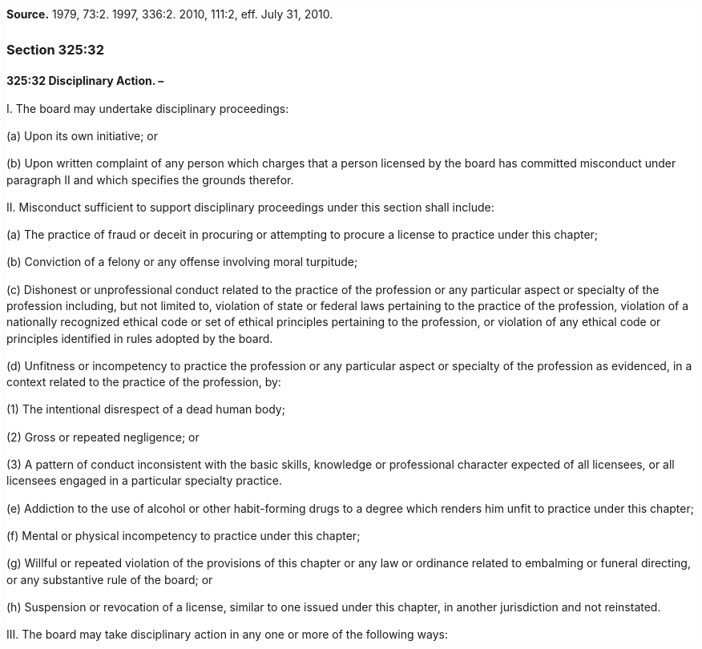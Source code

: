 **Source.** 1979, 73:2. 1997, 336:2. 2010, 111:2, eff. July 31, 2010.

### Section 325:32

 **325:32 Disciplinary Action. –**
                                             
 I. The board may undertake disciplinary proceedings:
                                             
 (a) Upon its own initiative; or
                                             
 (b) Upon written complaint of any person which charges that a
person licensed by the board has committed misconduct under paragraph II
and which specifies the grounds therefor.
                                             
 II. Misconduct sufficient to support disciplinary proceedings under
this section shall include:
                                             
 (a) The practice of fraud or deceit in procuring or attempting to
procure a license to practice under this chapter;
                                             
 (b) Conviction of a felony or any offense involving moral
turpitude;
                                             
 (c) Dishonest or unprofessional conduct related to the practice
of the profession or any particular aspect or specialty of the
profession including, but not limited to, violation of state or federal
laws pertaining to the practice of the profession, violation of a
nationally recognized ethical code or set of ethical principles
pertaining to the profession, or violation of any ethical code or
principles identified in rules adopted by the board.
                                             
 (d) Unfitness or incompetency to practice the profession or any
particular aspect or specialty of the profession as evidenced, in a
context related to the practice of the profession, by:
                                             
 (1) The intentional disrespect of a dead human body;
                                             
 (2) Gross or repeated negligence; or
                                             
 (3) A pattern of conduct inconsistent with the basic skills,
knowledge or professional character expected of all licensees, or all
licensees engaged in a particular specialty practice.
                                             
 (e) Addiction to the use of alcohol or other habit-forming drugs
to a degree which renders him unfit to practice under this chapter;
                                             
 (f) Mental or physical incompetency to practice under this
chapter;
                                             
 (g) Willful or repeated violation of the provisions of this
chapter or any law or ordinance related to embalming or funeral
directing, or any substantive rule of the board; or
                                             
 (h) Suspension or revocation of a license, similar to one issued
under this chapter, in another jurisdiction and not reinstated.
                                             
 III. The board may take disciplinary action in any one or more of
the following ways:
                                             